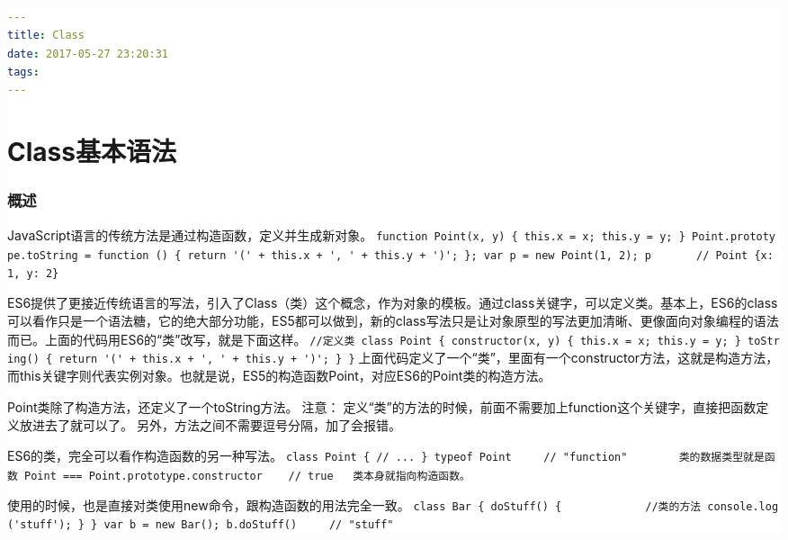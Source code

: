 ```yaml
---
title: Class
date: 2017-05-27 23:20:31
tags:
---
```


# Class基本语法
### 概述
JavaScript语言的传统方法是通过构造函数，定义并生成新对象。
` function Point(x, y) {
    this.x = x;
    this.y = y;
  }
Point.prototype.toString = function () {
  return '(' + this.x + ', ' + this.y + ')';
};
var p = new Point(1, 2);
p       // Point {x: 1, y: 2} `


ES6提供了更接近传统语言的写法，引入了Class（类）这个概念，作为对象的模板。通过class关键字，可以定义类。基本上，ES6的class可以看作只是一个语法糖，它的绝大部分功能，ES5都可以做到，新的class写法只是让对象原型的写法更加清晰、更像面向对象编程的语法而已。上面的代码用ES6的“类”改写，就是下面这样。
` //定义类
class Point {
  constructor(x, y) {
    this.x = x;
    this.y = y;
  }
  toString() {
    return '(' + this.x + ', ' + this.y + ')';
  }
} `
上面代码定义了一个“类”，里面有一个constructor方法，这就是构造方法，而this关键字则代表实例对象。也就是说，ES5的构造函数Point，对应ES6的Point类的构造方法。

Point类除了构造方法，还定义了一个toString方法。
注意：
定义“类”的方法的时候，前面不需要加上function这个关键字，直接把函数定义放进去了就可以了。
另外，方法之间不需要逗号分隔，加了会报错。

ES6的类，完全可以看作构造函数的另一种写法。
` class Point {
  // ...
}
typeof Point     // "function"        类的数据类型就是函数
Point === Point.prototype.constructor    // true   类本身就指向构造函数。 ` 

使用的时候，也是直接对类使用new命令，跟构造函数的用法完全一致。
` class Bar {
  doStuff() {             //类的方法
    console.log('stuff');
  }
}
var b = new Bar();
b.doStuff()     // "stuff" `
